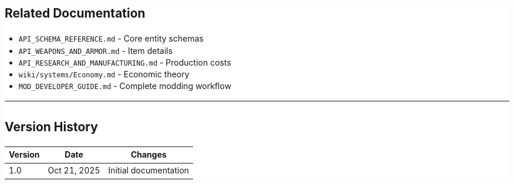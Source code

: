 
## Related Documentation

- `API_SCHEMA_REFERENCE.md` - Core entity schemas
- `API_WEAPONS_AND_ARMOR.md` - Item details
- `API_RESEARCH_AND_MANUFACTURING.md` - Production costs
- `wiki/systems/Economy.md` - Economic theory
- `MOD_DEVELOPER_GUIDE.md` - Complete modding workflow

---

## Version History

| Version | Date | Changes |
|---------|------|---------|
| 1.0 | Oct 21, 2025 | Initial documentation |


